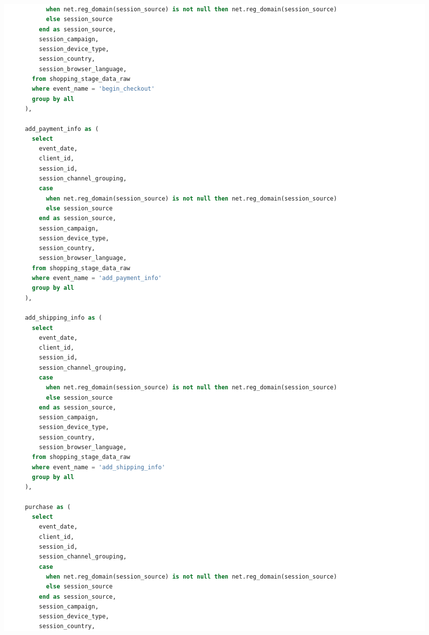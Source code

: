 ``` sql
            when net.reg_domain(session_source) is not null then net.reg_domain(session_source)
            else session_source
          end as session_source,
          session_campaign,
          session_device_type,
          session_country,
          session_browser_language,
        from shopping_stage_data_raw
        where event_name = 'begin_checkout'
        group by all
      ),

      add_payment_info as (
        select 
          event_date,
          client_id,
          session_id,
          session_channel_grouping,
          case
            when net.reg_domain(session_source) is not null then net.reg_domain(session_source)
            else session_source
          end as session_source,
          session_campaign,
          session_device_type,
          session_country,
          session_browser_language,
        from shopping_stage_data_raw
        where event_name = 'add_payment_info'
        group by all
      ),

      add_shipping_info as (
        select 
          event_date,
          client_id,
          session_id,
          session_channel_grouping,
          case
            when net.reg_domain(session_source) is not null then net.reg_domain(session_source)
            else session_source
          end as session_source,
          session_campaign,
          session_device_type,
          session_country,
          session_browser_language,
        from shopping_stage_data_raw
        where event_name = 'add_shipping_info'
        group by all
      ),

      purchase as (
        select 
          event_date,
          client_id,
          session_id,
          session_channel_grouping,
          case
            when net.reg_domain(session_source) is not null then net.reg_domain(session_source)
            else session_source
          end as session_source,
          session_campaign,
          session_device_type,
          session_country,
```